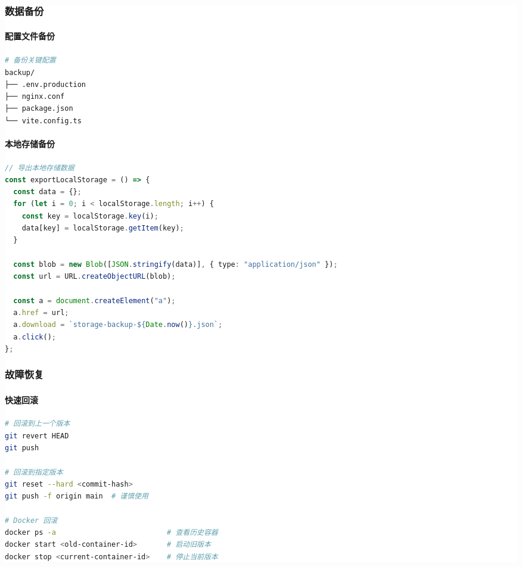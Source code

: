 ### 数据备份

#### 配置文件备份

```bash
# 备份关键配置
backup/
├── .env.production
├── nginx.conf
├── package.json
└── vite.config.ts
```

#### 本地存储备份

```typescript
// 导出本地存储数据
const exportLocalStorage = () => {
  const data = {};
  for (let i = 0; i < localStorage.length; i++) {
    const key = localStorage.key(i);
    data[key] = localStorage.getItem(key);
  }

  const blob = new Blob([JSON.stringify(data)], { type: "application/json" });
  const url = URL.createObjectURL(blob);

  const a = document.createElement("a");
  a.href = url;
  a.download = `storage-backup-${Date.now()}.json`;
  a.click();
};
```

### 故障恢复

#### 快速回滚

```bash
# 回滚到上一个版本
git revert HEAD
git push

# 回滚到指定版本
git reset --hard <commit-hash>
git push -f origin main  # 谨慎使用

# Docker 回滚
docker ps -a                          # 查看历史容器
docker start <old-container-id>       # 启动旧版本
docker stop <current-container-id>    # 停止当前版本
```
